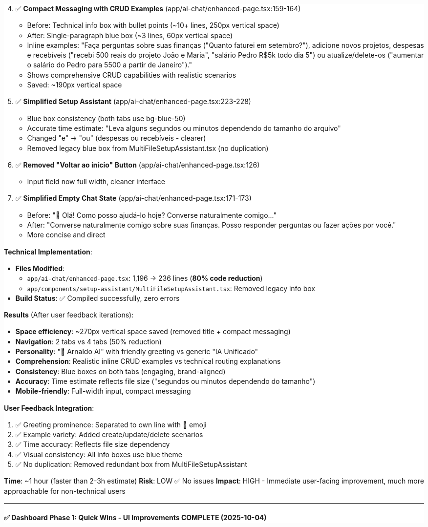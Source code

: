 4. ✅ **Compact Messaging with CRUD Examples** (app/ai-chat/enhanced-page.tsx:159-164)
   - Before: Technical info box with bullet points (~10+ lines, 250px vertical space)
   - After: Single-paragraph blue box (~3 lines, 60px vertical space)
   - Inline examples: "Faça perguntas sobre suas finanças ("Quanto faturei em setembro?"), adicione novos projetos, despesas e recebíveis ("recebi 500 reais do projeto João e Maria", "salário Pedro R$5k todo dia 5") ou atualize/delete-os ("aumentar o salário do Pedro para 5500 a partir de Janeiro")."
   - Shows comprehensive CRUD capabilities with realistic scenarios
   - Saved: ~190px vertical space

5. ✅ **Simplified Setup Assistant** (app/ai-chat/enhanced-page.tsx:223-228)
   - Blue box consistency (both tabs use bg-blue-50)
   - Accurate time estimate: "Leva alguns segundos ou minutos dependendo do tamanho do arquivo"
   - Changed "e" → "ou" (despesas ou recebíveis - clearer)
   - Removed legacy blue box from MultiFileSetupAssistant.tsx (no duplication)

6. ✅ **Removed "Voltar ao início" Button** (app/ai-chat/enhanced-page.tsx:126)
   - Input field now full width, cleaner interface

7. ✅ **Simplified Empty Chat State** (app/ai-chat/enhanced-page.tsx:171-173)
   - Before: "👋 Olá! Como posso ajudá-lo hoje? Converse naturalmente comigo..."
   - After: "Converse naturalmente comigo sobre suas finanças. Posso responder perguntas ou fazer ações por você."
   - More concise and direct

**Technical Implementation**:
- **Files Modified**:
  - `app/ai-chat/enhanced-page.tsx`: 1,196 → 236 lines (**80% code reduction**)
  - `app/components/setup-assistant/MultiFileSetupAssistant.tsx`: Removed legacy info box
- **Build Status**: ✅ Compiled successfully, zero errors

**Results** (After user feedback iterations):
- **Space efficiency**: ~270px vertical space saved (removed title + compact messaging)
- **Navigation**: 2 tabs vs 4 tabs (50% reduction)
- **Personality**: "🤖 Arnaldo AI" with friendly greeting vs generic "IA Unificado"
- **Comprehension**: Realistic inline CRUD examples vs technical routing explanations
- **Consistency**: Blue boxes on both tabs (engaging, brand-aligned)
- **Accuracy**: Time estimate reflects file size ("segundos ou minutos dependendo do tamanho")
- **Mobile-friendly**: Full-width input, compact messaging

**User Feedback Integration**:
1. ✅ Greeting prominence: Separated to own line with 👋 emoji
2. ✅ Example variety: Added create/update/delete scenarios
3. ✅ Time accuracy: Reflects file size dependency
4. ✅ Visual consistency: All info boxes use blue theme
5. ✅ No duplication: Removed redundant box from MultiFileSetupAssistant

**Time**: ~1 hour (faster than 2-3h estimate)
**Risk**: LOW ✅ No issues
**Impact**: HIGH - Immediate user-facing improvement, much more approachable for non-technical users

---

#### ✅ **Dashboard Phase 1: Quick Wins - UI Improvements COMPLETE** (2025-10-04)
